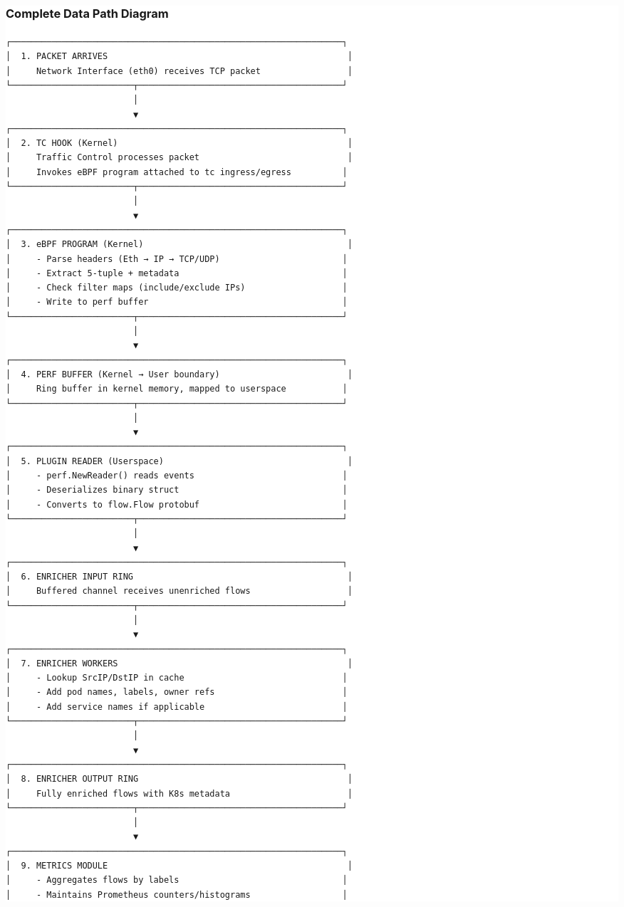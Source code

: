 ### Complete Data Path Diagram

```
┌─────────────────────────────────────────────────────────────────┐
│  1. PACKET ARRIVES                                               │
│     Network Interface (eth0) receives TCP packet                 │
└────────────────────────┬────────────────────────────────────────┘
                         │
                         ▼
┌─────────────────────────────────────────────────────────────────┐
│  2. TC HOOK (Kernel)                                             │
│     Traffic Control processes packet                             │
│     Invokes eBPF program attached to tc ingress/egress          │
└────────────────────────┬────────────────────────────────────────┘
                         │
                         ▼
┌─────────────────────────────────────────────────────────────────┐
│  3. eBPF PROGRAM (Kernel)                                        │
│     - Parse headers (Eth → IP → TCP/UDP)                        │
│     - Extract 5-tuple + metadata                                │
│     - Check filter maps (include/exclude IPs)                   │
│     - Write to perf buffer                                      │
└────────────────────────┬────────────────────────────────────────┘
                         │
                         ▼
┌─────────────────────────────────────────────────────────────────┐
│  4. PERF BUFFER (Kernel → User boundary)                         │
│     Ring buffer in kernel memory, mapped to userspace           │
└────────────────────────┬────────────────────────────────────────┘
                         │
                         ▼
┌─────────────────────────────────────────────────────────────────┐
│  5. PLUGIN READER (Userspace)                                    │
│     - perf.NewReader() reads events                             │
│     - Deserializes binary struct                                │
│     - Converts to flow.Flow protobuf                            │
└────────────────────────┬────────────────────────────────────────┘
                         │
                         ▼
┌─────────────────────────────────────────────────────────────────┐
│  6. ENRICHER INPUT RING                                          │
│     Buffered channel receives unenriched flows                   │
└────────────────────────┬────────────────────────────────────────┘
                         │
                         ▼
┌─────────────────────────────────────────────────────────────────┐
│  7. ENRICHER WORKERS                                             │
│     - Lookup SrcIP/DstIP in cache                               │
│     - Add pod names, labels, owner refs                         │
│     - Add service names if applicable                           │
└────────────────────────┬────────────────────────────────────────┘
                         │
                         ▼
┌─────────────────────────────────────────────────────────────────┐
│  8. ENRICHER OUTPUT RING                                         │
│     Fully enriched flows with K8s metadata                       │
└────────────────────────┬────────────────────────────────────────┘
                         │
                         ▼
┌─────────────────────────────────────────────────────────────────┐
│  9. METRICS MODULE                                               │
│     - Aggregates flows by labels                                │
│     - Maintains Prometheus counters/histograms                  │
```